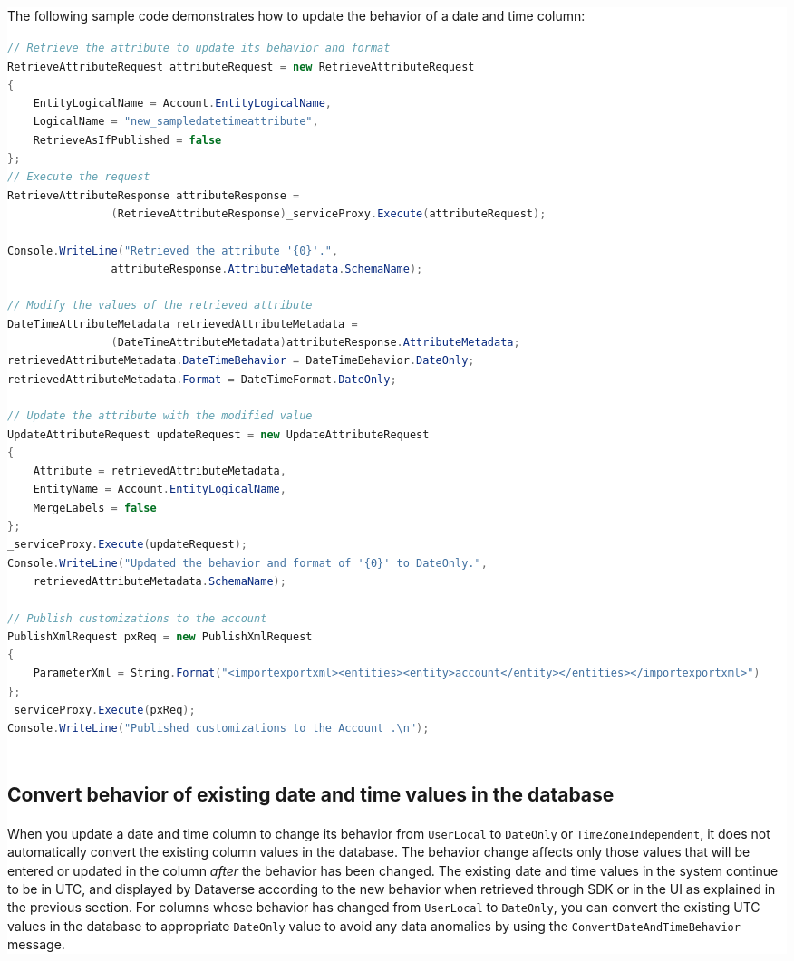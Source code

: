  The following sample code demonstrates how to update the behavior of a date and time column:  
  
```csharp
// Retrieve the attribute to update its behavior and format
RetrieveAttributeRequest attributeRequest = new RetrieveAttributeRequest
{
    EntityLogicalName = Account.EntityLogicalName,
    LogicalName = "new_sampledatetimeattribute",
    RetrieveAsIfPublished = false
};
// Execute the request
RetrieveAttributeResponse attributeResponse =
                (RetrieveAttributeResponse)_serviceProxy.Execute(attributeRequest);

Console.WriteLine("Retrieved the attribute '{0}'.",
                attributeResponse.AttributeMetadata.SchemaName);

// Modify the values of the retrieved attribute
DateTimeAttributeMetadata retrievedAttributeMetadata =
                (DateTimeAttributeMetadata)attributeResponse.AttributeMetadata;
retrievedAttributeMetadata.DateTimeBehavior = DateTimeBehavior.DateOnly;
retrievedAttributeMetadata.Format = DateTimeFormat.DateOnly;

// Update the attribute with the modified value
UpdateAttributeRequest updateRequest = new UpdateAttributeRequest
{
    Attribute = retrievedAttributeMetadata,
    EntityName = Account.EntityLogicalName,
    MergeLabels = false
};
_serviceProxy.Execute(updateRequest);
Console.WriteLine("Updated the behavior and format of '{0}' to DateOnly.",
    retrievedAttributeMetadata.SchemaName);

// Publish customizations to the account 
PublishXmlRequest pxReq = new PublishXmlRequest
{
    ParameterXml = String.Format("<importexportxml><entities><entity>account</entity></entities></importexportxml>")
};
_serviceProxy.Execute(pxReq);
Console.WriteLine("Published customizations to the Account .\n");
 
``` 
 
  
<a name="Convert"></a>   

## Convert behavior of existing date and time values in the database 

 When you update a date and time column to change its behavior from `UserLocal` to `DateOnly` or `TimeZoneIndependent`, it does not automatically convert the existing column values in the database. The behavior change affects only those values that will be entered or updated in the column *after* the behavior has been changed. The existing date and time values in the system continue to be in UTC, and displayed by Dataverse according to the new behavior when retrieved through SDK or in the UI as explained in the previous section. For columns whose behavior has changed from `UserLocal` to `DateOnly`, you can convert the existing UTC values in the database to appropriate `DateOnly` value to avoid any data anomalies by using the `ConvertDateAndTimeBehavior` message.  
  